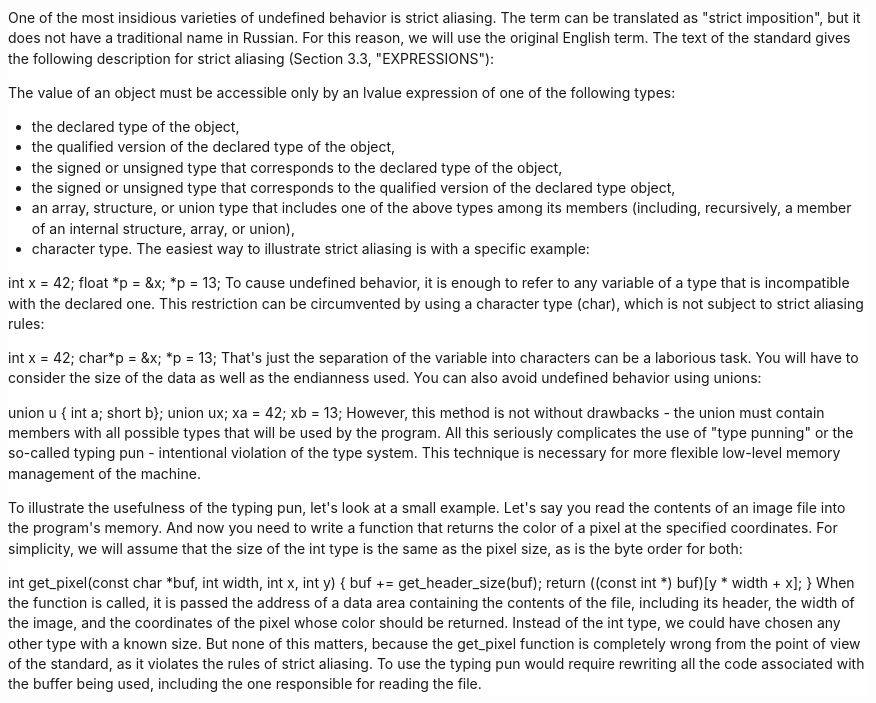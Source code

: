 One of the most insidious varieties of undefined behavior is strict aliasing. The term can be translated as "strict imposition", but it does not have a traditional name in Russian. For this reason, we will use the original English term. The text of the standard gives the following description for strict aliasing (Section 3.3, "EXPRESSIONS"):

The value of an object must be accessible only by an lvalue expression of one of the following types:
- the declared type of the object,
- the qualified version of the declared type of the object,
- the signed or unsigned type that corresponds to the declared type of the object,
- the signed or unsigned type that corresponds to the qualified version of the declared type object,
- an array, structure, or union type that includes one of the above types among its members (including, recursively, a member of an internal structure, array, or union),
- character type.
The easiest way to illustrate strict aliasing is with a specific example:

int x = 42;
float *p = &x;
*p = 13;
To cause undefined behavior, it is enough to refer to any variable of a type that is incompatible with the declared one. This restriction can be circumvented by using a character type (char), which is not subject to strict aliasing rules:

int x = 42;
char*p = &x;
*p = 13;
That's just the separation of the variable into characters can be a laborious task. You will have to consider the size of the data as well as the endianness used. You can also avoid undefined behavior using unions:

union u { int a; short b};
union ux;
xa = 42;
xb = 13;
However, this method is not without drawbacks - the union must contain members with all possible types that will be used by the program. All this seriously complicates the use of "type punning" or the so-called typing pun - intentional violation of the type system. This technique is necessary for more flexible low-level memory management of the machine.

To illustrate the usefulness of the typing pun, let's look at a small example. Let's say you read the contents of an image file into the program's memory. And now you need to write a function that returns the color of a pixel at the specified coordinates. For simplicity, we will assume that the size of the int type is the same as the pixel size, as is the byte order for both:

int get_pixel(const char *buf, int width, int x, int y)
{
    buf += get_header_size(buf);
    return ((const int *) buf)[y * width + x];
}
When the function is called, it is passed the address of a data area containing the contents of the file, including its header, the width of the image, and the coordinates of the pixel whose color should be returned. Instead of the int type, we could have chosen any other type with a known size. But none of this matters, because the get_pixel function is completely wrong from the point of view of the standard, as it violates the rules of strict aliasing. To use the typing pun would require rewriting all the code associated with the buffer being used, including the one responsible for reading the file.
